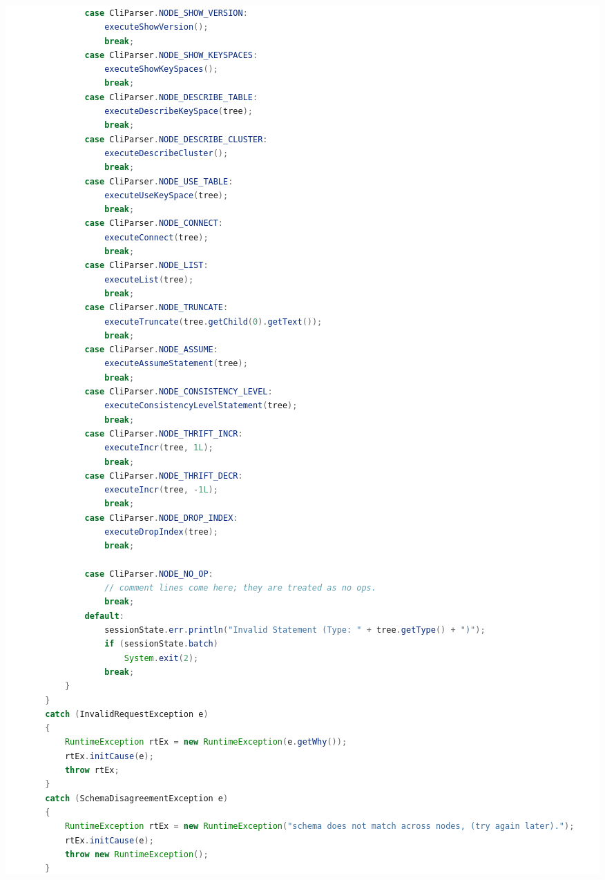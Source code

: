 ```java
                case CliParser.NODE_SHOW_VERSION:
                    executeShowVersion();
                    break;
                case CliParser.NODE_SHOW_KEYSPACES:
                    executeShowKeySpaces();
                    break;
                case CliParser.NODE_DESCRIBE_TABLE:
                    executeDescribeKeySpace(tree);
                    break;
                case CliParser.NODE_DESCRIBE_CLUSTER:
                    executeDescribeCluster();
                    break;
                case CliParser.NODE_USE_TABLE:
                    executeUseKeySpace(tree);
                    break;
                case CliParser.NODE_CONNECT:
                    executeConnect(tree);
                    break;
                case CliParser.NODE_LIST:
                    executeList(tree);
                    break;
                case CliParser.NODE_TRUNCATE:
                    executeTruncate(tree.getChild(0).getText());
                    break;
                case CliParser.NODE_ASSUME:
                    executeAssumeStatement(tree);
                    break;
                case CliParser.NODE_CONSISTENCY_LEVEL:
                    executeConsistencyLevelStatement(tree);
                    break;
                case CliParser.NODE_THRIFT_INCR:
                    executeIncr(tree, 1L);
                    break;
                case CliParser.NODE_THRIFT_DECR:
                    executeIncr(tree, -1L);
                    break;
                case CliParser.NODE_DROP_INDEX:
                    executeDropIndex(tree);
                    break;

                case CliParser.NODE_NO_OP:
                    // comment lines come here; they are treated as no ops.
                    break;
                default:
                    sessionState.err.println("Invalid Statement (Type: " + tree.getType() + ")");
                    if (sessionState.batch)
                        System.exit(2);
                    break;
            }
        }
        catch (InvalidRequestException e)
        {
        	RuntimeException rtEx = new RuntimeException(e.getWhy());
            rtEx.initCause(e);
            throw rtEx;
        }
        catch (SchemaDisagreementException e)
        {
        	RuntimeException rtEx = new RuntimeException("schema does not match across nodes, (try again later).");
            rtEx.initCause(e);
            throw new RuntimeException();
        }
```
